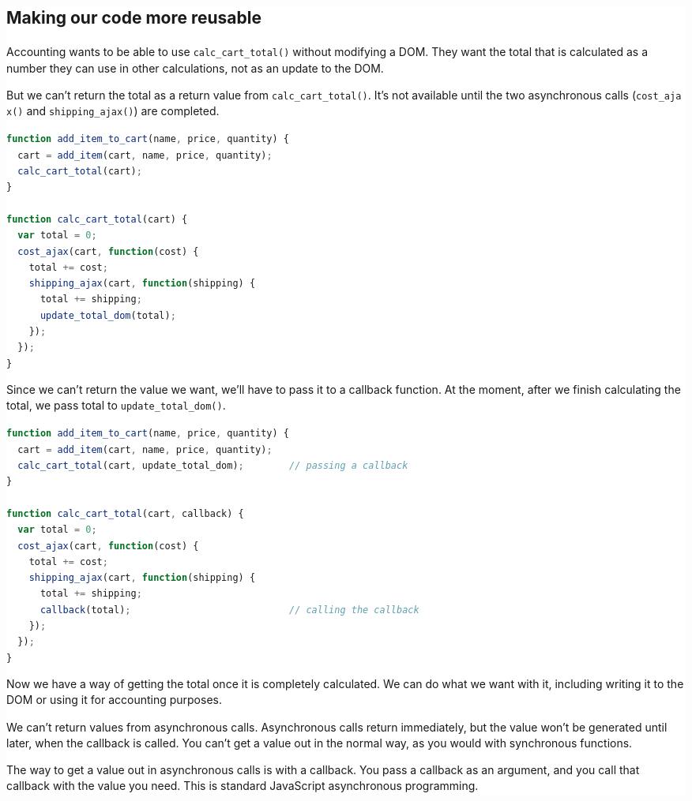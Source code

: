 ## Making our code more reusable

Accounting wants to be able to use `calc_cart_total()` without modifying a DOM. They want the total that is calculated as a number they can use in other calculations, not as an update to the DOM.

But we can’t return the total as a return value from `calc_cart_total()`. It’s not available until the two asynchronous calls (`cost_ajax()` and `shipping_ajax()`) are completed.

```javascript
function add_item_to_cart(name, price, quantity) {
  cart = add_item(cart, name, price, quantity);
  calc_cart_total(cart);
}

function calc_cart_total(cart) {
  var total = 0;
  cost_ajax(cart, function(cost) {
    total += cost;
    shipping_ajax(cart, function(shipping) {
      total += shipping;
      update_total_dom(total);
    });
  });
}
```

Since we can’t return the value we want, we’ll have to pass it to a callback function. At the moment, after we finish calculating the total, we pass total to `update_total_dom()`.

```javascript
function add_item_to_cart(name, price, quantity) {
  cart = add_item(cart, name, price, quantity);
  calc_cart_total(cart, update_total_dom);        // passing a callback
}

function calc_cart_total(cart, callback) {
  var total = 0;
  cost_ajax(cart, function(cost) {
    total += cost;
    shipping_ajax(cart, function(shipping) {
      total += shipping;
      callback(total);                            // calling the callback
    });
  });
}
```

Now we have a way of getting the total once it is completely calculated. We can do what we want with it, including writing it to the DOM or using it for accounting purposes.

We can’t return values from asynchronous calls. Asynchronous calls return immediately, but the value won’t be generated until later, when the callback is called. You can’t get a value out in the normal way, as you would with synchronous functions.

The way to get a value out in asynchronous calls is with a callback. You pass a callback as an argument, and you call that callback with the value you need. This is standard JavaScript asynchronous programming.
